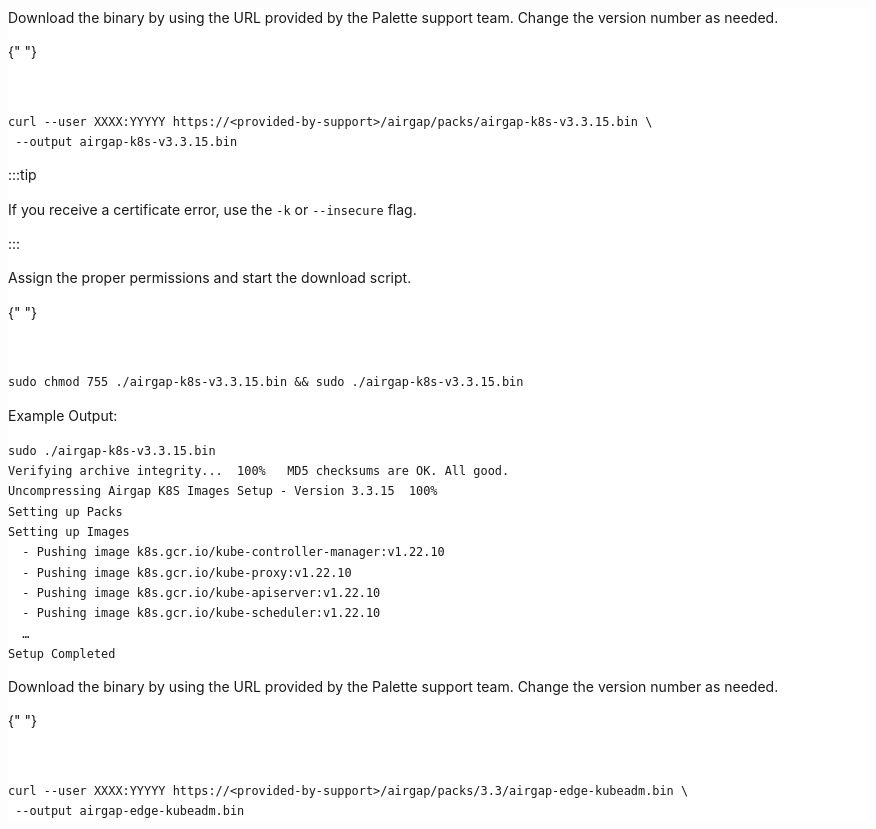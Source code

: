 </TabItem>

<TabItem label="Kubernetes Packages" value="k8s-packages">

Download the binary by using the URL provided by the Palette support team. Change the version number as needed.

{" "}

<br />

```shell
curl --user XXXX:YYYYY https://<provided-by-support>/airgap/packs/airgap-k8s-v3.3.15.bin \
 --output airgap-k8s-v3.3.15.bin
```

:::tip

If you receive a certificate error, use the `-k` or `--insecure` flag.

:::

Assign the proper permissions and start the download script.

{" "}

<br />

```shell
sudo chmod 755 ./airgap-k8s-v3.3.15.bin && sudo ./airgap-k8s-v3.3.15.bin
```

Example Output:

```shell
sudo ./airgap-k8s-v3.3.15.bin
Verifying archive integrity...  100%   MD5 checksums are OK. All good.
Uncompressing Airgap K8S Images Setup - Version 3.3.15  100%
Setting up Packs
Setting up Images
  - Pushing image k8s.gcr.io/kube-controller-manager:v1.22.10
  - Pushing image k8s.gcr.io/kube-proxy:v1.22.10
  - Pushing image k8s.gcr.io/kube-apiserver:v1.22.10
  - Pushing image k8s.gcr.io/kube-scheduler:v1.22.10
  …
Setup Completed
```

</TabItem>

<TabItem label="Kubeadm Packages" value="kubeadm-packages">

Download the binary by using the URL provided by the Palette support team. Change the version number as needed.

{" "}

<br />

```shell
curl --user XXXX:YYYYY https://<provided-by-support>/airgap/packs/3.3/airgap-edge-kubeadm.bin \
 --output airgap-edge-kubeadm.bin
```
